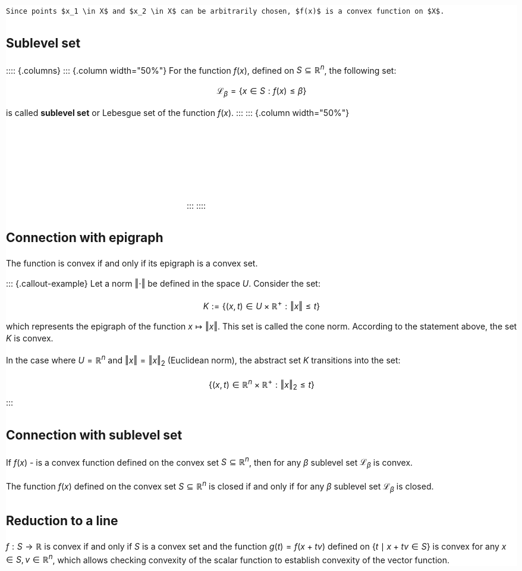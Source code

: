     Since points $x_1 \in X$ and $x_2 \in X$ can be arbitrarily chosen, $f(x)$ is a convex function on $X$.




## Sublevel set

:::: {.columns}
::: {.column width="50%"}
For the function $f(x)$, defined on $S \subseteq \mathbb{R}^n$, the following set:

$$
\mathcal{L}_\beta = \left\{ x\in S : f(x) \le \beta\right\}
$$

is called **sublevel set** or Lebesgue set of the function $f(x)$. 
:::
::: {.column width="50%"}
![Sublevel set of a function with respect to level $\beta$](sublevel_set.pdf)
:::
::::

## Connection with epigraph
The function is convex if and only if its epigraph is a convex set.

::: {.callout-example}
Let a norm $\Vert \cdot \Vert$ be defined in the space $U$. Consider the set:

$$
K := \{(x,t) \in U \times \mathbb{R}^+ : \Vert x \Vert \leq t \}
$$

which represents the epigraph of the function $x \mapsto \Vert x \Vert$. This set is called the cone norm. According to the statement above, the set $K$ is convex.

In the case where $U = \mathbb{R}^n$ and $\Vert x \Vert = \Vert x \Vert_2$ (Euclidean norm), the abstract set $K$ transitions into the set:

$$
\{(x,t) \in \mathbb{R}^n \times \mathbb{R}^+ : \Vert x \Vert_2 \leq t \}
$$
:::

## Connection with sublevel set
If $f(x)$ - is a convex function defined on the convex set $S \subseteq \mathbb{R}^n$, then for any $\beta$ sublevel set $\mathcal{L}_\beta$ is convex.

The function $f(x)$ defined on the convex set $S \subseteq \mathbb{R}^n$ is closed if and only if for any $\beta$ sublevel set $\mathcal{L}_\beta$ is closed.

## Reduction to a line
$f: S \to \mathbb{R}$ is convex if and only if $S$ is a convex set and the function $g(t) = f(x + tv)$ defined on $\left\{ t \mid x + tv \in S \right\}$  is convex for any $x \in S, v \in \mathbb{R}^n$, which allows checking convexity of the scalar function to establish convexity of the vector function.